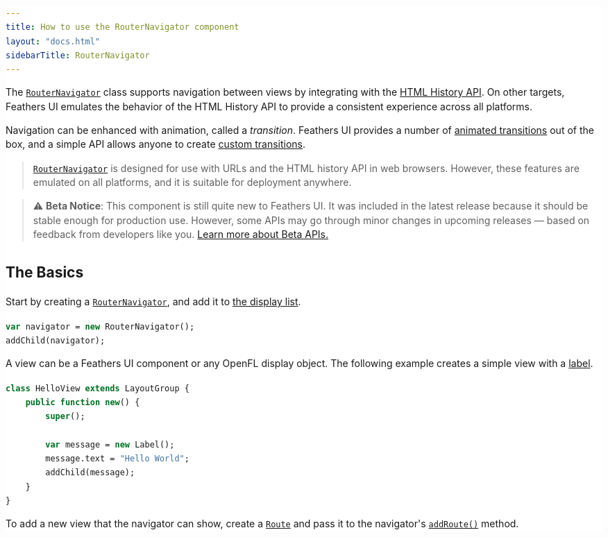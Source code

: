 ```yaml
---
title: How to use the RouterNavigator component
layout: "docs.html"
sidebarTitle: RouterNavigator
---
```


The [`RouterNavigator`](https://api.feathersui.com/current/feathers/controls/navigators/RouterNavigator.html) class supports navigation between views by integrating with the [HTML History API](https://developer.mozilla.org/en-US/docs/Web/API/History_API). On other targets, Feathers UI emulates the behavior of the HTML History API to provide a consistent experience across all platforms.

Navigation can be enhanced with animation, called a _transition_. Feathers UI provides a number of [animated transitions](./navigator-transitions.md) out of the box, and a simple API allows anyone to create [custom transitions](./custom-navigator-transitions.md).

> [`RouterNavigator`](https://api.feathersui.com/current/feathers/controls/navigators/RouterNavigator.html) is designed for use with URLs and the HTML history API in web browsers. However, these features are emulated on all platforms, and it is suitable for deployment anywhere.

> ⚠️ **Beta Notice**: This component is still quite new to Feathers UI. It was included in the latest release because it should be stable enough for production use. However, some APIs may go through minor changes in upcoming releases — based on feedback from developers like you. [Learn more about Beta APIs.](./semver.md#beta-apis)

## The Basics

Start by creating a [`RouterNavigator`](https://api.feathersui.com/current/feathers/controls/navigators/RouterNavigator.html), and add it to [the display list](https://books.openfl.org/openfl-developers-guide/display-programming/basics-of-display-programming.html).

```haxe
var navigator = new RouterNavigator();
addChild(navigator);
```

A view can be a Feathers UI component or any OpenFL display object. The following example creates a simple view with a [label](./label.md).

```haxe
class HelloView extends LayoutGroup {
    public function new() {
        super();

        var message = new Label();
        message.text = "Hello World";
        addChild(message);
    }
}
```

To add a new view that the navigator can show, create a [`Route`](https://api.feathersui.com/current/feathers/controls/navigators/Route.html) and pass it to the navigator's [`addRoute()`](https://api.feathersui.com/current/feathers/controls/navigators/RouterNavigator.html#addRoute) method.
